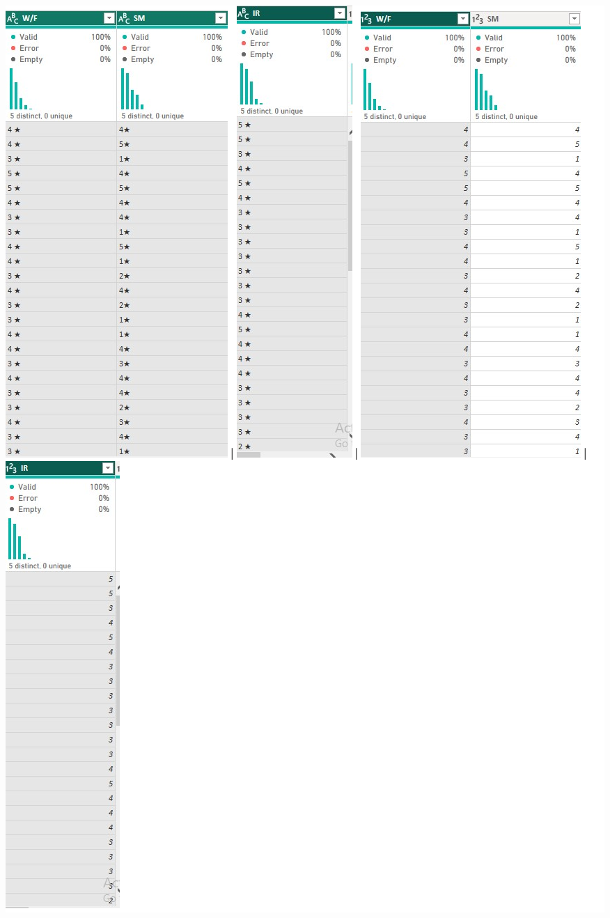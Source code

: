 ![](WF_and_SM_Before.jpg)   |    ![](IR_Before.jpg)         |     ![](WF_and_SM_After.jpg)       |        ![](IR_After.jpg)